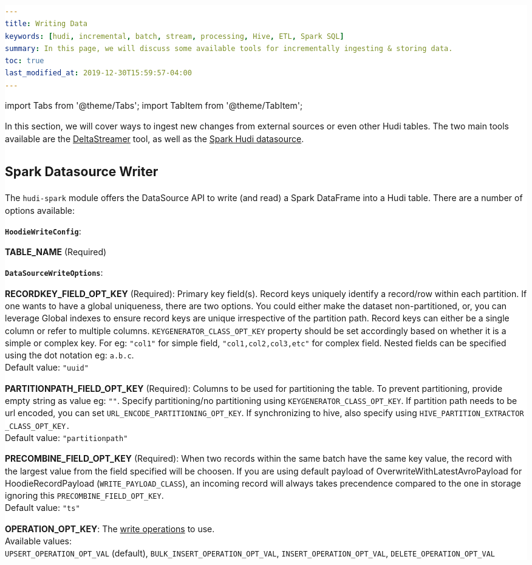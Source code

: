 ```yaml
---
title: Writing Data
keywords: [hudi, incremental, batch, stream, processing, Hive, ETL, Spark SQL]
summary: In this page, we will discuss some available tools for incrementally ingesting & storing data.
toc: true
last_modified_at: 2019-12-30T15:59:57-04:00
---
```

import Tabs from '@theme/Tabs';
import TabItem from '@theme/TabItem';

In this section, we will cover ways to ingest new changes from external sources or even other Hudi tables.
The two main tools available are the [DeltaStreamer](/docs/hoodie_deltastreamer#deltastreamer) tool, as well as the [Spark Hudi datasource](#spark-datasource-writer).

## Spark Datasource Writer

The `hudi-spark` module offers the DataSource API to write (and read) a Spark DataFrame into a Hudi table. There are a number of options available:

**`HoodieWriteConfig`**:

**TABLE_NAME** (Required)<br/>


**`DataSourceWriteOptions`**:

**RECORDKEY_FIELD_OPT_KEY** (Required): Primary key field(s). Record keys uniquely identify a record/row within each partition. If one wants to have a global uniqueness, there are two options. You could either make the dataset non-partitioned, or, you can leverage Global indexes to ensure record keys are unique irrespective of the partition path. Record keys can either be a single column or refer to multiple columns. `KEYGENERATOR_CLASS_OPT_KEY` property should be set accordingly based on whether it is a simple or complex key. For eg: `"col1"` for simple field, `"col1,col2,col3,etc"` for complex field. Nested fields can be specified using the dot notation eg: `a.b.c`. <br/>
Default value: `"uuid"`<br/>

**PARTITIONPATH_FIELD_OPT_KEY** (Required): Columns to be used for partitioning the table. To prevent partitioning, provide empty string as value eg: `""`. Specify partitioning/no partitioning using `KEYGENERATOR_CLASS_OPT_KEY`. If partition path needs to be url encoded, you can set `URL_ENCODE_PARTITIONING_OPT_KEY`. If synchronizing to hive, also specify using `HIVE_PARTITION_EXTRACTOR_CLASS_OPT_KEY.`<br/>
Default value: `"partitionpath"`<br/>

**PRECOMBINE_FIELD_OPT_KEY** (Required): When two records within the same batch have the same key value, the record with the largest value from the field specified will be choosen. If you are using default payload of OverwriteWithLatestAvroPayload for HoodieRecordPayload (`WRITE_PAYLOAD_CLASS`), an incoming record will always takes precendence compared to the one in storage ignoring this `PRECOMBINE_FIELD_OPT_KEY`. <br/>
Default value: `"ts"`<br/>

**OPERATION_OPT_KEY**: The [write operations](/docs/write_operations) to use.<br/>
Available values:<br/>
`UPSERT_OPERATION_OPT_VAL` (default), `BULK_INSERT_OPERATION_OPT_VAL`, `INSERT_OPERATION_OPT_VAL`, `DELETE_OPERATION_OPT_VAL`

